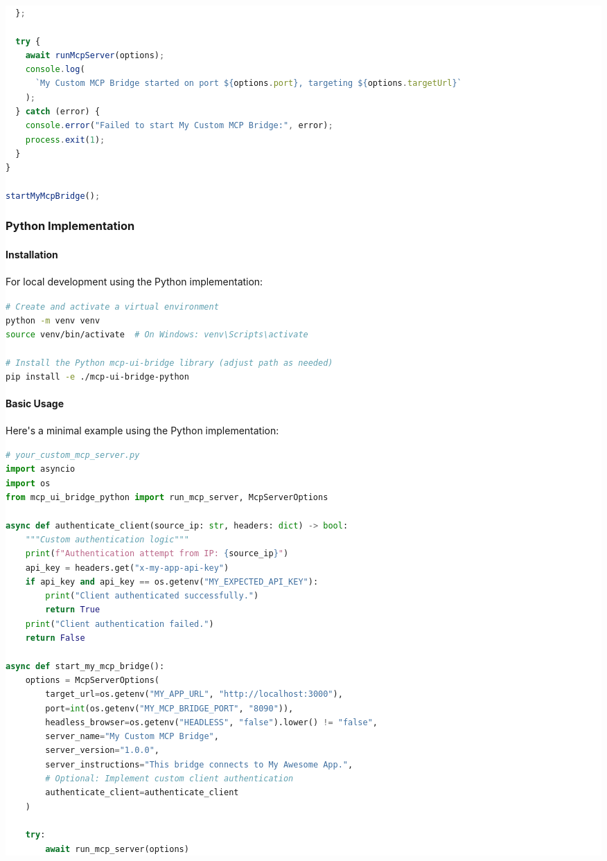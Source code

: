 ```typescript
  };

  try {
    await runMcpServer(options);
    console.log(
      `My Custom MCP Bridge started on port ${options.port}, targeting ${options.targetUrl}`
    );
  } catch (error) {
    console.error("Failed to start My Custom MCP Bridge:", error);
    process.exit(1);
  }
}

startMyMcpBridge();
```

### Python Implementation

#### Installation

For local development using the Python implementation:

```bash
# Create and activate a virtual environment
python -m venv venv
source venv/bin/activate  # On Windows: venv\Scripts\activate

# Install the Python mcp-ui-bridge library (adjust path as needed)
pip install -e ./mcp-ui-bridge-python
```

#### Basic Usage

Here's a minimal example using the Python implementation:

```python
# your_custom_mcp_server.py
import asyncio
import os
from mcp_ui_bridge_python import run_mcp_server, McpServerOptions

async def authenticate_client(source_ip: str, headers: dict) -> bool:
    """Custom authentication logic"""
    print(f"Authentication attempt from IP: {source_ip}")
    api_key = headers.get("x-my-app-api-key")
    if api_key and api_key == os.getenv("MY_EXPECTED_API_KEY"):
        print("Client authenticated successfully.")
        return True
    print("Client authentication failed.")
    return False

async def start_my_mcp_bridge():
    options = McpServerOptions(
        target_url=os.getenv("MY_APP_URL", "http://localhost:3000"),
        port=int(os.getenv("MY_MCP_BRIDGE_PORT", "8090")),
        headless_browser=os.getenv("HEADLESS", "false").lower() != "false",
        server_name="My Custom MCP Bridge",
        server_version="1.0.0",
        server_instructions="This bridge connects to My Awesome App.",
        # Optional: Implement custom client authentication
        authenticate_client=authenticate_client
    )

    try:
        await run_mcp_server(options)
```